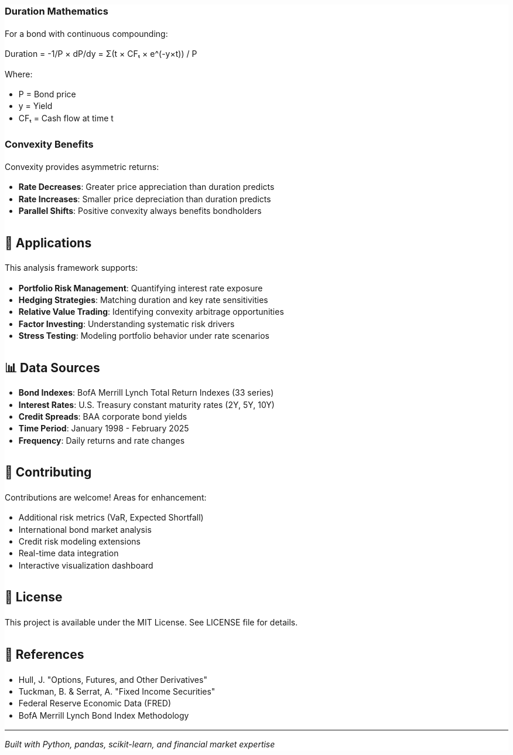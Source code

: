 ### Duration Mathematics
For a bond with continuous compounding:

Duration = -1/P × dP/dy = Σ(t × CFₜ × e^(-y×t)) / P

Where:
- P = Bond price
- y = Yield
- CFₜ = Cash flow at time t

### Convexity Benefits
Convexity provides asymmetric returns:
- **Rate Decreases**: Greater price appreciation than duration predicts
- **Rate Increases**: Smaller price depreciation than duration predicts
- **Parallel Shifts**: Positive convexity always benefits bondholders

## 🎯 Applications

This analysis framework supports:
- **Portfolio Risk Management**: Quantifying interest rate exposure
- **Hedging Strategies**: Matching duration and key rate sensitivities  
- **Relative Value Trading**: Identifying convexity arbitrage opportunities
- **Factor Investing**: Understanding systematic risk drivers
- **Stress Testing**: Modeling portfolio behavior under rate scenarios

## 📊 Data Sources

- **Bond Indexes**: BofA Merrill Lynch Total Return Indexes (33 series)
- **Interest Rates**: U.S. Treasury constant maturity rates (2Y, 5Y, 10Y)
- **Credit Spreads**: BAA corporate bond yields
- **Time Period**: January 1998 - February 2025
- **Frequency**: Daily returns and rate changes

## 🤝 Contributing

Contributions are welcome! Areas for enhancement:
- Additional risk metrics (VaR, Expected Shortfall)
- International bond market analysis
- Credit risk modeling extensions
- Real-time data integration
- Interactive visualization dashboard

## 📄 License

This project is available under the MIT License. See LICENSE file for details.

## 🔗 References

- Hull, J. "Options, Futures, and Other Derivatives"
- Tuckman, B. & Serrat, A. "Fixed Income Securities"  
- Federal Reserve Economic Data (FRED)
- BofA Merrill Lynch Bond Index Methodology

---

*Built with Python, pandas, scikit-learn, and financial market expertise*
